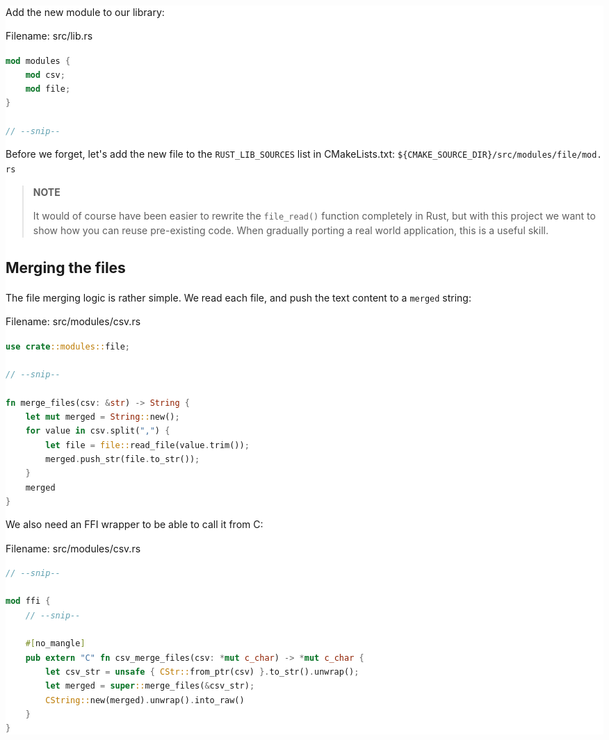 Add the new module to our library:

Filename: src/lib.rs
```rust
mod modules {
    mod csv;
    mod file;
}

// --snip--
```

Before we forget, let's add the new file to the `RUST_LIB_SOURCES` list in CMakeLists.txt: `${CMAKE_SOURCE_DIR}/src/modules/file/mod.rs`

> __NOTE__
>
> It would of course have been easier to rewrite the `file_read()`
> function completely in Rust, but with this project we want to show how you can reuse pre-existing
> code. When gradually porting a real world application, this is a useful skill.

## Merging the files

The file merging logic is rather simple. We read each file, and push
the text content to a `merged` string:

Filename: src/modules/csv.rs
```rust
use crate::modules::file;

// --snip--

fn merge_files(csv: &str) -> String {
    let mut merged = String::new();
    for value in csv.split(",") {
        let file = file::read_file(value.trim());
        merged.push_str(file.to_str());
    }
    merged
}
```

We also need an FFI wrapper to be able to call it from C:

Filename: src/modules/csv.rs
```rust
// --snip--

mod ffi {
    // --snip--

    #[no_mangle]
    pub extern "C" fn csv_merge_files(csv: *mut c_char) -> *mut c_char {
        let csv_str = unsafe { CStr::from_ptr(csv) }.to_str().unwrap();
        let merged = super::merge_files(&csv_str);
        CString::new(merged).unwrap().into_raw()
    }
}
```
